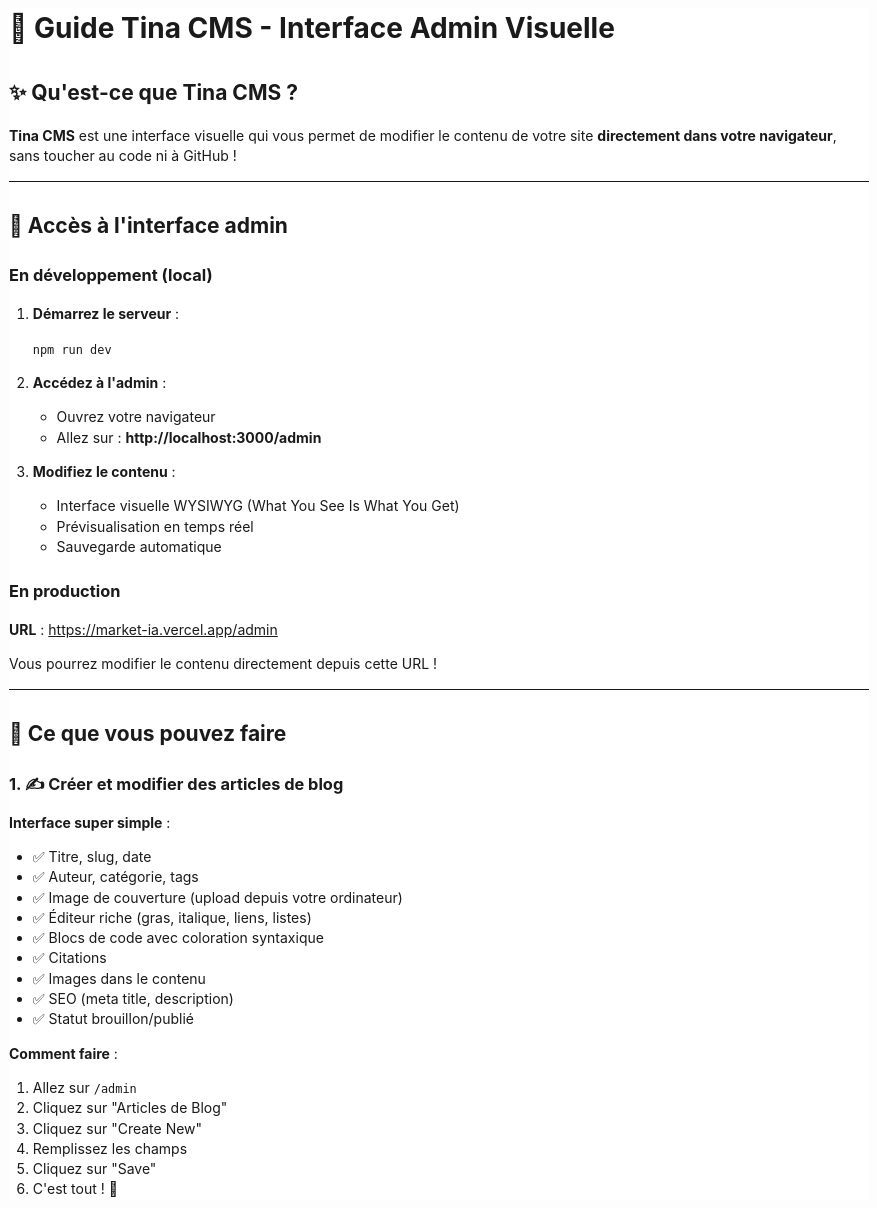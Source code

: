# 🎨 Guide Tina CMS - Interface Admin Visuelle

## ✨ Qu'est-ce que Tina CMS ?

**Tina CMS** est une interface visuelle qui vous permet de modifier le contenu de votre site **directement dans votre navigateur**, sans toucher au code ni à GitHub !

---

## 🚀 Accès à l'interface admin

### En développement (local)

1. **Démarrez le serveur** :
   ```bash
   npm run dev
   ```

2. **Accédez à l'admin** :
   - Ouvrez votre navigateur
   - Allez sur : **http://localhost:3000/admin**

3. **Modifiez le contenu** :
   - Interface visuelle WYSIWYG (What You See Is What You Get)
   - Prévisualisation en temps réel
   - Sauvegarde automatique

### En production

**URL** : https://market-ia.vercel.app/admin

Vous pourrez modifier le contenu directement depuis cette URL !

---

## 📝 Ce que vous pouvez faire

### 1. ✍️ Créer et modifier des articles de blog

**Interface super simple** :
- ✅ Titre, slug, date
- ✅ Auteur, catégorie, tags
- ✅ Image de couverture (upload depuis votre ordinateur)
- ✅ Éditeur riche (gras, italique, liens, listes)
- ✅ Blocs de code avec coloration syntaxique
- ✅ Citations
- ✅ Images dans le contenu
- ✅ SEO (meta title, description)
- ✅ Statut brouillon/publié

**Comment faire** :
1. Allez sur `/admin`
2. Cliquez sur "Articles de Blog"
3. Cliquez sur "Create New"
4. Remplissez les champs
5. Cliquez sur "Save"
6. C'est tout ! 🎉
